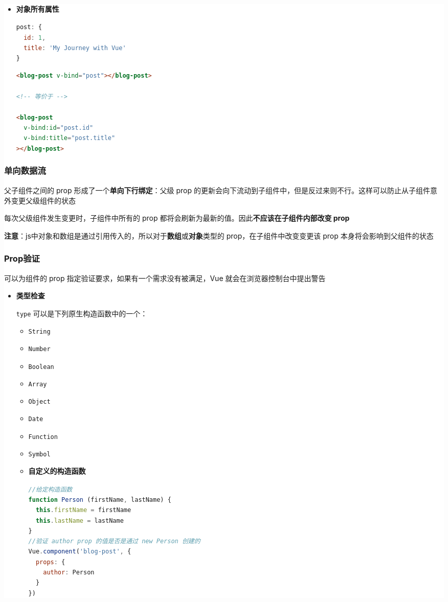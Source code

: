 - **对象所有属性**

  ```javascript
  post: {
    id: 1,
    title: 'My Journey with Vue'
  }
  ```

  ```html
  <blog-post v-bind="post"></blog-post>
  
  <!-- 等价于 -->
  
  <blog-post
    v-bind:id="post.id"
    v-bind:title="post.title"
  ></blog-post>
  ```

  

### 单向数据流

父子组件之间的 prop 形成了一个**单向下行绑定**：父级 prop 的更新会向下流动到子组件中，但是反过来则不行。这样可以防止从子组件意外变更父级组件的状态

每次父级组件发生变更时，子组件中所有的 prop 都将会刷新为最新的值。因此**不应该在子组件内部改变 prop**

**注意**：js中对象和数组是通过引用传入的，所以对于**数组**或**对象**类型的 prop，在子组件中改变变更该 prop 本身将会影响到父组件的状态



### Prop验证

可以为组件的 prop 指定验证要求，如果有一个需求没有被满足，Vue 就会在浏览器控制台中提出警告

- **类型检查**

  `type` 可以是下列原生构造函数中的一个：

  - `String`

  - `Number`

  - `Boolean`

  - `Array`

  - `Object`

  - `Date`

  - `Function`

  - `Symbol`

  - **自定义的构造函数**

    ```javascript
    //给定构造函数
    function Person (firstName, lastName) {
      this.firstName = firstName
      this.lastName = lastName
    }
    //验证 author prop 的值是否是通过 new Person 创建的
    Vue.component('blog-post', {
      props: {
        author: Person
      }
    })
    ```

